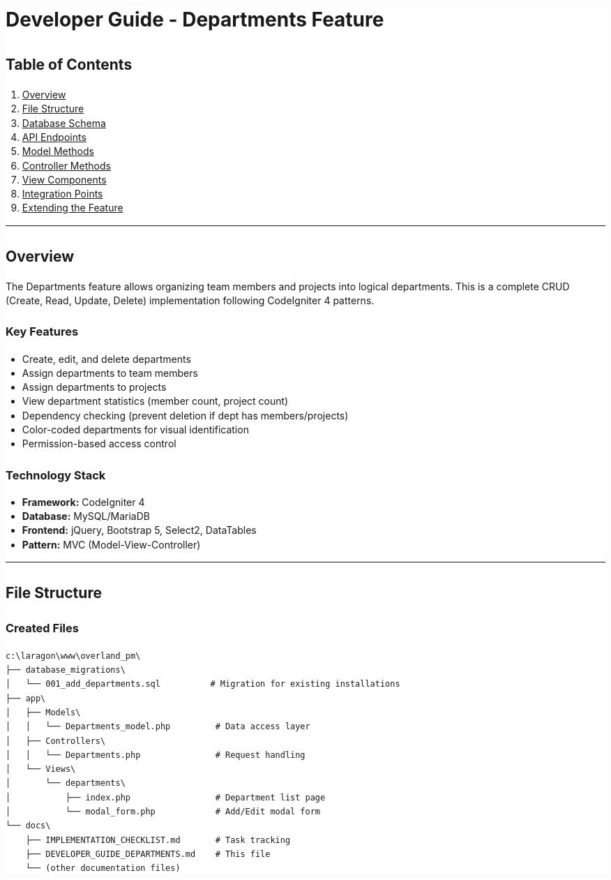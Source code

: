# Developer Guide - Departments Feature

## Table of Contents
1. [Overview](#overview)
2. [File Structure](#file-structure)
3. [Database Schema](#database-schema)
4. [API Endpoints](#api-endpoints)
5. [Model Methods](#model-methods)
6. [Controller Methods](#controller-methods)
7. [View Components](#view-components)
8. [Integration Points](#integration-points)
9. [Extending the Feature](#extending-the-feature)

---

## Overview

The Departments feature allows organizing team members and projects into logical departments. This is a complete CRUD (Create, Read, Update, Delete) implementation following CodeIgniter 4 patterns.

### Key Features
- Create, edit, and delete departments
- Assign departments to team members
- Assign departments to projects
- View department statistics (member count, project count)
- Dependency checking (prevent deletion if dept has members/projects)
- Color-coded departments for visual identification
- Permission-based access control

### Technology Stack
- **Framework:** CodeIgniter 4
- **Database:** MySQL/MariaDB
- **Frontend:** jQuery, Bootstrap 5, Select2, DataTables
- **Pattern:** MVC (Model-View-Controller)

---

## File Structure

### Created Files

```
c:\laragon\www\overland_pm\
├── database_migrations\
│   └── 001_add_departments.sql          # Migration for existing installations
├── app\
│   ├── Models\
│   │   └── Departments_model.php         # Data access layer
│   ├── Controllers\
│   │   └── Departments.php               # Request handling
│   └── Views\
│       └── departments\
│           ├── index.php                 # Department list page
│           └── modal_form.php            # Add/Edit modal form
└── docs\
    ├── IMPLEMENTATION_CHECKLIST.md       # Task tracking
    ├── DEVELOPER_GUIDE_DEPARTMENTS.md    # This file
    └── (other documentation files)
```
